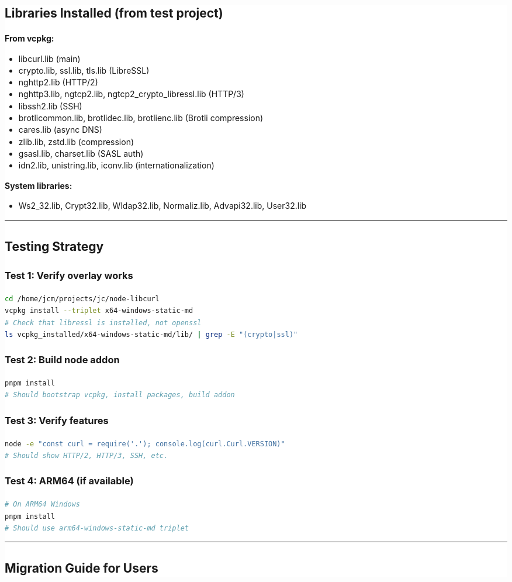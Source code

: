 
## Libraries Installed (from test project)

**From vcpkg:**
- libcurl.lib (main)
- crypto.lib, ssl.lib, tls.lib (LibreSSL)
- nghttp2.lib (HTTP/2)
- nghttp3.lib, ngtcp2.lib, ngtcp2_crypto_libressl.lib (HTTP/3)
- libssh2.lib (SSH)
- brotlicommon.lib, brotlidec.lib, brotlienc.lib (Brotli compression)
- cares.lib (async DNS)
- zlib.lib, zstd.lib (compression)
- gsasl.lib, charset.lib (SASL auth)
- idn2.lib, unistring.lib, iconv.lib (internationalization)

**System libraries:**
- Ws2_32.lib, Crypt32.lib, Wldap32.lib, Normaliz.lib, Advapi32.lib, User32.lib

---

## Testing Strategy

### Test 1: Verify overlay works
```bash
cd /home/jcm/projects/jc/node-libcurl
vcpkg install --triplet x64-windows-static-md
# Check that libressl is installed, not openssl
ls vcpkg_installed/x64-windows-static-md/lib/ | grep -E "(crypto|ssl)"
```

### Test 2: Build node addon
```bash
pnpm install
# Should bootstrap vcpkg, install packages, build addon
```

### Test 3: Verify features
```bash
node -e "const curl = require('.'); console.log(curl.Curl.VERSION)"
# Should show HTTP/2, HTTP/3, SSH, etc.
```

### Test 4: ARM64 (if available)
```bash
# On ARM64 Windows
pnpm install
# Should use arm64-windows-static-md triplet
```

---

## Migration Guide for Users
